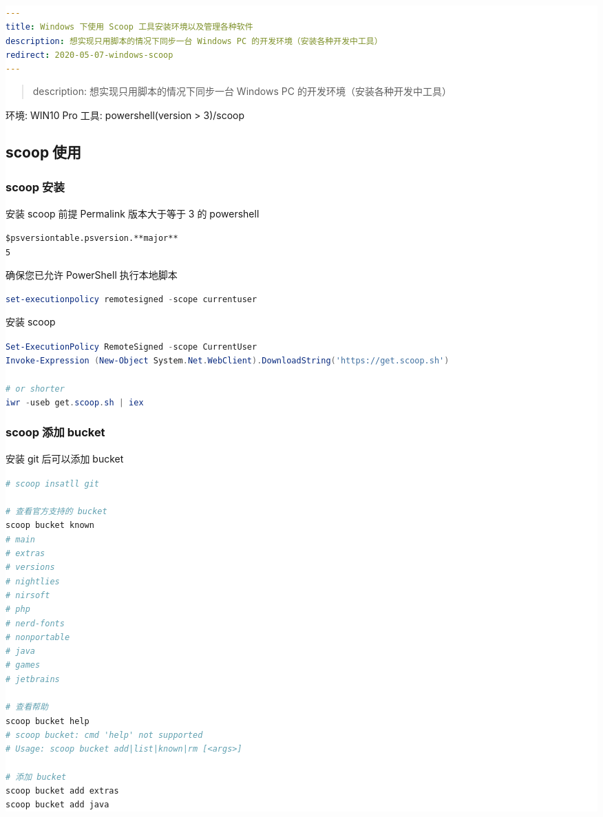 ```yaml
---
title: Windows 下使用 Scoop 工具安装环境以及管理各种软件
description: 想实现只用脚本的情况下同步一台 Windows PC 的开发环境（安装各种开发中工具）
redirect: 2020-05-07-windows-scoop
---
```


> description: 想实现只用脚本的情况下同步一台 Windows PC 的开发环境（安装各种开发中工具）

环境: WIN10 Pro
工具: powershell(version > 3)/scoop

## scoop 使用

### scoop 安装

安装 scoop 前提 Permalink 版本大于等于 3 的 powershell

```poershell
$psversiontable.psversion.**major**
5
```

确保您已允许 PowerShell 执行本地脚本

```powershell
set-executionpolicy remotesigned -scope currentuser
```

安装 scoop

```powershell
Set-ExecutionPolicy RemoteSigned -scope CurrentUser
Invoke-Expression (New-Object System.Net.WebClient).DownloadString('https://get.scoop.sh')

# or shorter
iwr -useb get.scoop.sh | iex
```
### scoop 添加 bucket

安装 git 后可以添加 bucket

```powershell
# scoop insatll git

# 查看官方支持的 bucket
scoop bucket known
# main
# extras
# versions
# nightlies
# nirsoft
# php
# nerd-fonts
# nonportable
# java
# games
# jetbrains

# 查看帮助
scoop bucket help
# scoop bucket: cmd 'help' not supported
# Usage: scoop bucket add|list|known|rm [<args>]

# 添加 bucket
scoop bucket add extras
scoop bucket add java
```